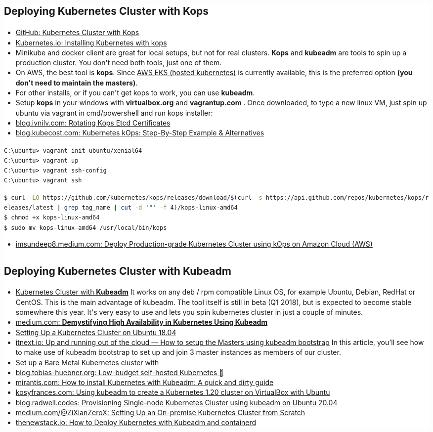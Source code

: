 ## Deploying Kubernetes Cluster with Kops

- [GitHub: Kubernetes Cluster with Kops](https://github.com/kubernetes/kops)
- [Kubernetes.io: Installing Kubernetes with kops](https://kubernetes.io/docs/setup/production-environment/tools/kops/)
- Minikube and docker client are great for local setups, but not for real clusters. **Kops** and **kubeadm** are tools to spin up a production cluster. You don't need both tools, just one of them.
- On AWS, the best tool is **kops**. Since [AWS EKS (hosted kubernetes)](https://aws.amazon.com/eks) is currently available, this is the preferred option **(you don't need to maintain the masters)**.
- For other installs, or if you can't get kops to work, you can use **kubeadm**.
- Setup **kops** in your windows with **virtualbox.org** and **vagrantup.com** . Once downloaded, to type a new linux VM, just spin up ubuntu via vagrant in cmd/powershell and run kops installer:
- [blog.ivnilv.com: Rotating Kops Etcd Certificates](https://blog.ivnilv.com/posts/rotating-kops-etcd-certificates/)
- [blog.kubecost.com: Kubernetes kOps: Step-By-Step Example & Alternatives](https://blog.kubecost.com/blog/kubernetes-kops/)

```
C:\ubuntu> vagrant init ubuntu/xenial64
C:\ubuntu> vagrant up
C:\ubuntu> vagrant ssh-config
C:\ubuntu> vagrant ssh
```

```bash
$ curl -LO https://github.com/kubernetes/kops/releases/download/$(curl -s https://api.github.com/repos/kubernetes/kops/releases/latest | grep tag_name | cut -d '"' -f 4)/kops-linux-amd64
$ chmod +x kops-linux-amd64
$ sudo mv kops-linux-amd64 /usr/local/bin/kops
```

- [imsundeep8.medium.com: Deploy Production-grade Kubernetes Cluster using kOps on Amazon Cloud (AWS)](https://imsundeep8.medium.com/deploy-production-grade-kubernetes-cluster-using-kops-on-amazon-cloud-aws-abc79f46aa32)

## Deploying Kubernetes Cluster with Kubeadm

- [Kubernetes Cluster with **Kubeadm**](https://github.com/kubernetes/kubeadm) It works on any deb / rpm compatible Linux OS, for example Ubuntu, Debian, RedHat or CentOS. This is the main advantage of kubeadm. The tool itself is still in beta (Q1 2018), but is expected to become stable somewhere this year. It's very easy to use and lets you spin kubernetes cluster in just a couple of minutes.
- [medium.com: **Demystifying High Availability in Kubernetes Using Kubeadm**](https://medium.com/velotio-perspectives/demystifying-high-availability-in-kubernetes-using-kubeadm-3d83ed8c458b)
- [Setting Up a Kubernetes Cluster on Ubuntu 18.04](https://loves.cloud/setting-up-a-kubernetes-cluster-on-ubuntu-18-04/)
- [itnext.io: Up and running out of the cloud — How to setup the Masters using kubeadm bootstrap](https://itnext.io/kubernetes-journey-up-and-running-out-of-the-cloud-how-to-setup-the-masters-using-kubeadm-9a496a14fbc1) In this article, you’ll see how to make use of kubeadm bootstrap to set up and join 3 master instances as members of our cluster.
- [Set up a Bare Metal Kubernetes cluster with](https://www.padok.fr/en/blog/kubeadm-kubernetes-cluster)
- [blog.tobias-huebner.org: Low-budget self-hosted Kubernetes 🌟](https://blog.tobias-huebner.org/low-budget-kubernetes-self-hosted-series/)
- [mirantis.com: How to install Kubernetes with Kubeadm: A quick and dirty guide](https://www.mirantis.com/blog/how-install-kubernetes-kubeadm)
- [kosyfrances.com: Using kubeadm to create a Kubernetes 1.20 cluster on VirtualBox with Ubuntu](https://kosyfrances.com/kubernetes-cluster/)
- [blog.radwell.codes: Provisioning Single-node Kubernetes Cluster using kubeadm on Ubuntu 20.04](https://blog.radwell.codes/2021/05/provisioning-single-node-kubernetes-cluster-using-kubeadm-on-ubuntu-20-04/)
- [medium.com/@ZiXianZeroX: Setting Up an On-premise Kubernetes Cluster from Scratch](https://medium.com/@ZiXianZeroX/setting-up-an-on-premise-kubernetes-cluster-from-scratch-8e3a6b415387)
- [thenewstack.io: How to Deploy Kubernetes with Kubeadm and containerd](https://thenewstack.io/how-to-deploy-kubernetes-with-kubeadm-and-containerd/)